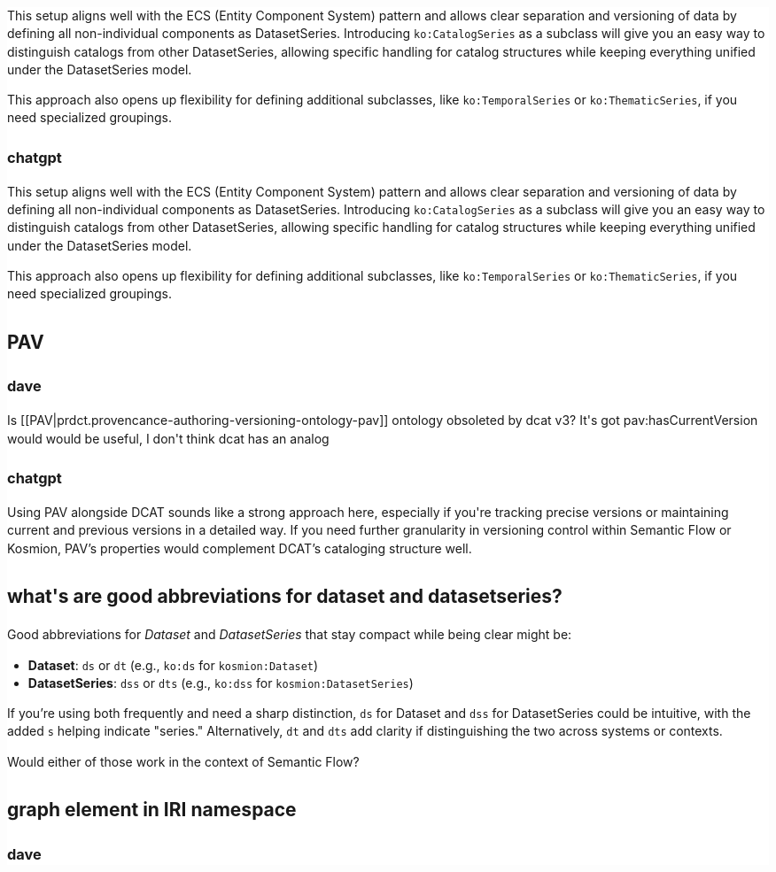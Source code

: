 This setup aligns well with the ECS (Entity Component System) pattern and allows clear separation and versioning of data by defining all non-individual components as DatasetSeries. Introducing `ko:CatalogSeries` as a subclass will give you an easy way to distinguish catalogs from other DatasetSeries, allowing specific handling for catalog structures while keeping everything unified under the DatasetSeries model. 

This approach also opens up flexibility for defining additional subclasses, like `ko:TemporalSeries` or `ko:ThematicSeries`, if you need specialized groupings.


### chatgpt

This setup aligns well with the ECS (Entity Component System) pattern and allows clear separation and versioning of data by defining all non-individual components as DatasetSeries. Introducing `ko:CatalogSeries` as a subclass will give you an easy way to distinguish catalogs from other DatasetSeries, allowing specific handling for catalog structures while keeping everything unified under the DatasetSeries model. 

This approach also opens up flexibility for defining additional subclasses, like `ko:TemporalSeries` or `ko:ThematicSeries`, if you need specialized groupings.


## PAV

### dave

Is [[PAV|prdct.provencance-authoring-versioning-ontology-pav]] ontology obsoleted by dcat v3? It's got pav:hasCurrentVersion would would be useful, I don't think dcat has an analog


### chatgpt

Using PAV alongside DCAT sounds like a strong approach here, especially if you're tracking precise versions or maintaining current and previous versions in a detailed way. If you need further granularity in versioning control within Semantic Flow or Kosmion, PAV’s properties would complement DCAT’s cataloging structure well.

## what's are good abbreviations for dataset and datasetseries?

Good abbreviations for *Dataset* and *DatasetSeries* that stay compact while being clear might be:

- **Dataset**: `ds` or `dt` (e.g., `ko:ds` for `kosmion:Dataset`)
- **DatasetSeries**: `dss` or `dts` (e.g., `ko:dss` for `kosmion:DatasetSeries`)

If you’re using both frequently and need a sharp distinction, `ds` for Dataset and `dss` for DatasetSeries could be intuitive, with the added `s` helping indicate "series." Alternatively, `dt` and `dts` add clarity if distinguishing the two across systems or contexts. 

Would either of those work in the context of Semantic Flow?

## graph element in IRI namespace

### dave

